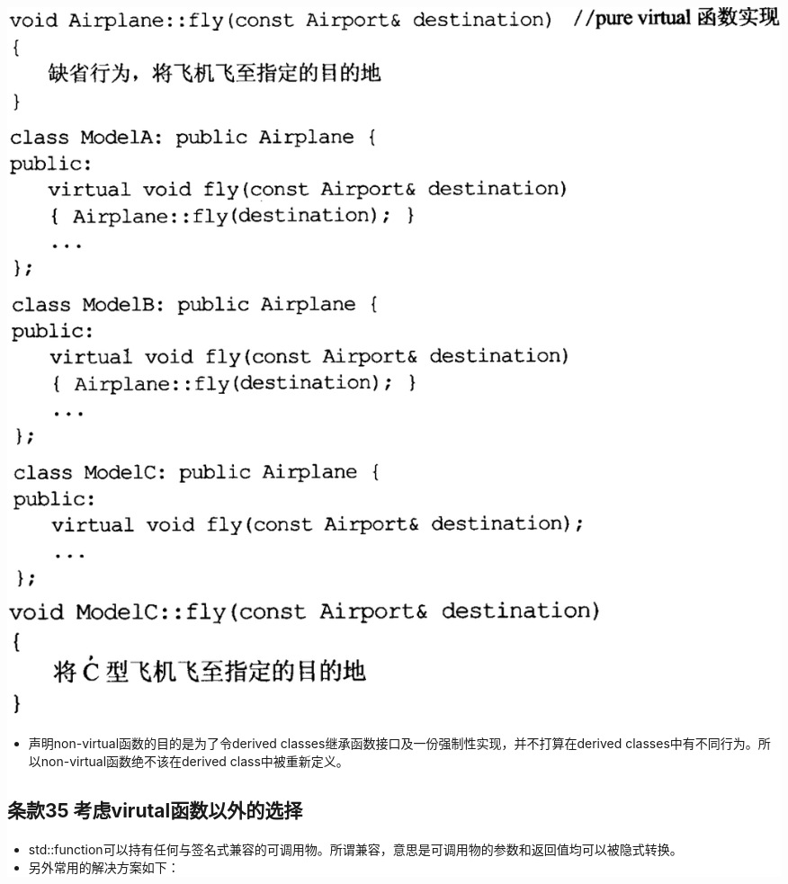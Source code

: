 ![](./34.2.png)
![](./34.3.png)
* 声明non-virtual函数的目的是为了令derived classes继承函数接口及一份强制性实现，并不打算在derived classes中有不同行为。所以non-virtual函数绝不该在derived class中被重新定义。

## 条款35 考虑virutal函数以外的选择
* std::function可以持有任何与签名式兼容的可调用物。所谓兼容，意思是可调用物的参数和返回值均可以被隐式转换。
* 另外常用的解决方案如下：